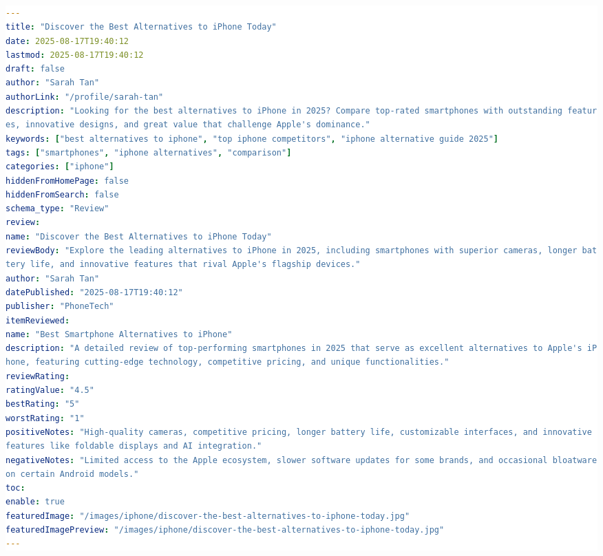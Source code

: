 ```yaml
---
title: "Discover the Best Alternatives to iPhone Today"
date: 2025-08-17T19:40:12
lastmod: 2025-08-17T19:40:12
draft: false
author: "Sarah Tan"
authorLink: "/profile/sarah-tan"
description: "Looking for the best alternatives to iPhone in 2025? Compare top-rated smartphones with outstanding features, innovative designs, and great value that challenge Apple's dominance."
keywords: ["best alternatives to iphone", "top iphone competitors", "iphone alternative guide 2025"]
tags: ["smartphones", "iphone alternatives", "comparison"]
categories: ["iphone"]
hiddenFromHomePage: false
hiddenFromSearch: false
schema_type: "Review"
review:
name: "Discover the Best Alternatives to iPhone Today"
reviewBody: "Explore the leading alternatives to iPhone in 2025, including smartphones with superior cameras, longer battery life, and innovative features that rival Apple's flagship devices."
author: "Sarah Tan"
datePublished: "2025-08-17T19:40:12"
publisher: "PhoneTech"
itemReviewed:
name: "Best Smartphone Alternatives to iPhone"
description: "A detailed review of top-performing smartphones in 2025 that serve as excellent alternatives to Apple's iPhone, featuring cutting-edge technology, competitive pricing, and unique functionalities."
reviewRating:
ratingValue: "4.5"
bestRating: "5"
worstRating: "1"
positiveNotes: "High-quality cameras, competitive pricing, longer battery life, customizable interfaces, and innovative features like foldable displays and AI integration."
negativeNotes: "Limited access to the Apple ecosystem, slower software updates for some brands, and occasional bloatware on certain Android models."
toc:
enable: true
featuredImage: "/images/iphone/discover-the-best-alternatives-to-iphone-today.jpg"
featuredImagePreview: "/images/iphone/discover-the-best-alternatives-to-iphone-today.jpg"
---
```

